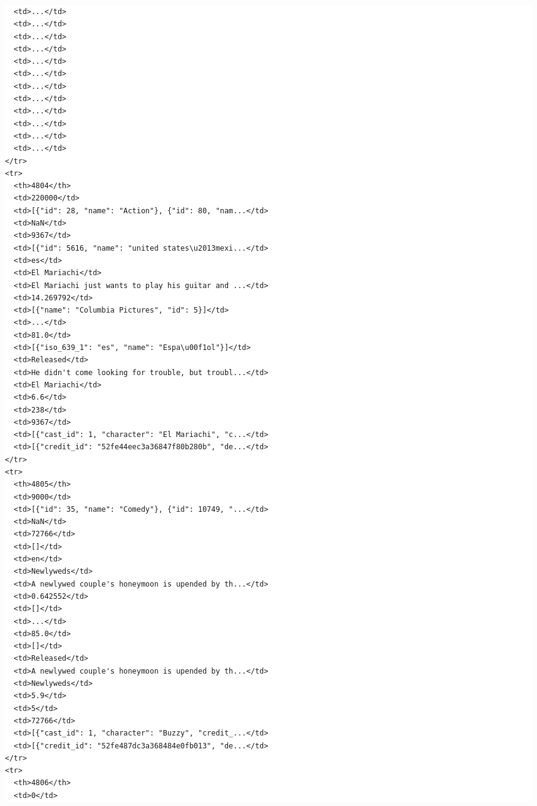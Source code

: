       <td>...</td>
      <td>...</td>
      <td>...</td>
      <td>...</td>
      <td>...</td>
      <td>...</td>
      <td>...</td>
      <td>...</td>
      <td>...</td>
      <td>...</td>
      <td>...</td>
      <td>...</td>
    </tr>
    <tr>
      <th>4804</th>
      <td>220000</td>
      <td>[{"id": 28, "name": "Action"}, {"id": 80, "nam...</td>
      <td>NaN</td>
      <td>9367</td>
      <td>[{"id": 5616, "name": "united states\u2013mexi...</td>
      <td>es</td>
      <td>El Mariachi</td>
      <td>El Mariachi just wants to play his guitar and ...</td>
      <td>14.269792</td>
      <td>[{"name": "Columbia Pictures", "id": 5}]</td>
      <td>...</td>
      <td>81.0</td>
      <td>[{"iso_639_1": "es", "name": "Espa\u00f1ol"}]</td>
      <td>Released</td>
      <td>He didn't come looking for trouble, but troubl...</td>
      <td>El Mariachi</td>
      <td>6.6</td>
      <td>238</td>
      <td>9367</td>
      <td>[{"cast_id": 1, "character": "El Mariachi", "c...</td>
      <td>[{"credit_id": "52fe44eec3a36847f80b280b", "de...</td>
    </tr>
    <tr>
      <th>4805</th>
      <td>9000</td>
      <td>[{"id": 35, "name": "Comedy"}, {"id": 10749, "...</td>
      <td>NaN</td>
      <td>72766</td>
      <td>[]</td>
      <td>en</td>
      <td>Newlyweds</td>
      <td>A newlywed couple's honeymoon is upended by th...</td>
      <td>0.642552</td>
      <td>[]</td>
      <td>...</td>
      <td>85.0</td>
      <td>[]</td>
      <td>Released</td>
      <td>A newlywed couple's honeymoon is upended by th...</td>
      <td>Newlyweds</td>
      <td>5.9</td>
      <td>5</td>
      <td>72766</td>
      <td>[{"cast_id": 1, "character": "Buzzy", "credit_...</td>
      <td>[{"credit_id": "52fe487dc3a368484e0fb013", "de...</td>
    </tr>
    <tr>
      <th>4806</th>
      <td>0</td>